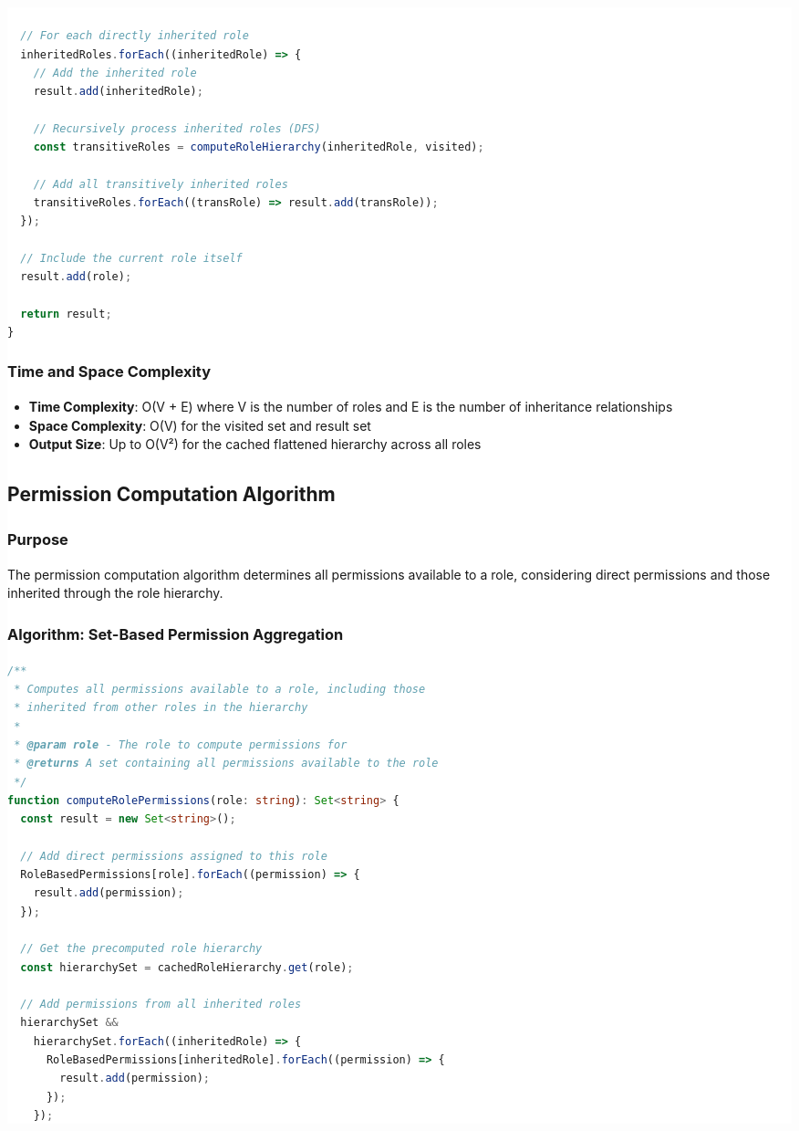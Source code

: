 ```typescript

  // For each directly inherited role
  inheritedRoles.forEach((inheritedRole) => {
    // Add the inherited role
    result.add(inheritedRole);

    // Recursively process inherited roles (DFS)
    const transitiveRoles = computeRoleHierarchy(inheritedRole, visited);

    // Add all transitively inherited roles
    transitiveRoles.forEach((transRole) => result.add(transRole));
  });

  // Include the current role itself
  result.add(role);

  return result;
}
```

### Time and Space Complexity

- **Time Complexity**: O(V + E) where V is the number of roles and E is the number of inheritance relationships
- **Space Complexity**: O(V) for the visited set and result set
- **Output Size**: Up to O(V²) for the cached flattened hierarchy across all roles

## Permission Computation Algorithm

### Purpose

The permission computation algorithm determines all permissions available to a role, considering direct permissions and those inherited through the role hierarchy.

### Algorithm: Set-Based Permission Aggregation

```typescript
/**
 * Computes all permissions available to a role, including those
 * inherited from other roles in the hierarchy
 *
 * @param role - The role to compute permissions for
 * @returns A set containing all permissions available to the role
 */
function computeRolePermissions(role: string): Set<string> {
  const result = new Set<string>();

  // Add direct permissions assigned to this role
  RoleBasedPermissions[role].forEach((permission) => {
    result.add(permission);
  });

  // Get the precomputed role hierarchy
  const hierarchySet = cachedRoleHierarchy.get(role);

  // Add permissions from all inherited roles
  hierarchySet &&
    hierarchySet.forEach((inheritedRole) => {
      RoleBasedPermissions[inheritedRole].forEach((permission) => {
        result.add(permission);
      });
    });

```